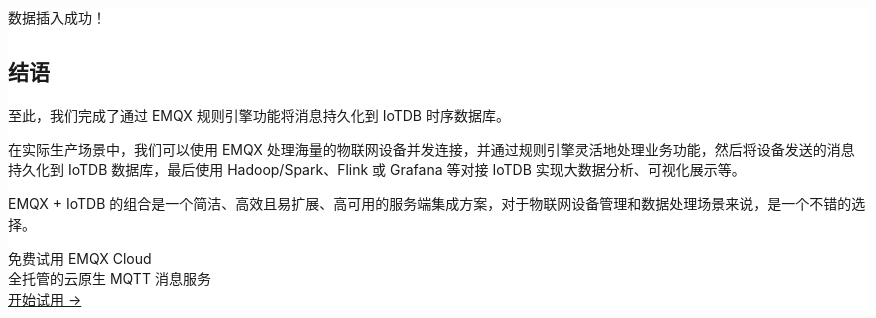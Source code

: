 数据插入成功！

## 结语

至此，我们完成了通过 EMQX 规则引擎功能将消息持久化到 IoTDB 时序数据库。

在实际生产场景中，我们可以使用 EMQX 处理海量的物联网设备并发连接，并通过规则引擎灵活地处理业务功能，然后将设备发送的消息持久化到 IoTDB 数据库，最后使用 Hadoop/Spark、Flink 或 Grafana 等对接 IoTDB 实现大数据分析、可视化展示等。

EMQX + IoTDB 的组合是一个简洁、高效且易扩展、高可用的服务端集成方案，对于物联网设备管理和数据处理场景来说，是一个不错的选择。


<section class="promotion">
    <div>
        免费试用 EMQX Cloud
        <div class="is-size-14 is-text-normal has-text-weight-normal">全托管的云原生 MQTT 消息服务</div>
    </div>
    <a href="https://accounts-zh.emqx.com/signup?continue=https://cloud.emqx.com/console/deployments/0?oper=new" class="button is-gradient px-5">开始试用 →</a >
</section>
